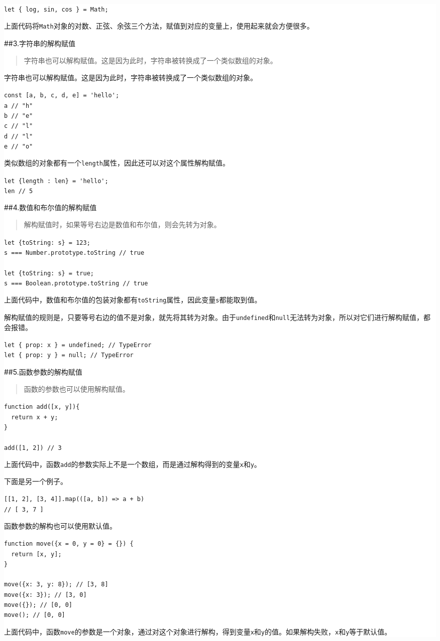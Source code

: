 	let { log, sin, cos } = Math;
上面代码将`Math`对象的对数、正弦、余弦三个方法，赋值到对应的变量上，使用起来就会方便很多。

##<a name="no3">3.字符串的解构赋值</a>
> 字符串也可以解构赋值。这是因为此时，字符串被转换成了一个类似数组的对象。

字符串也可以解构赋值。这是因为此时，字符串被转换成了一个类似数组的对象。

	const [a, b, c, d, e] = 'hello';
	a // "h"
	b // "e"
	c // "l"
	d // "l"
	e // "o"
类似数组的对象都有一个`length`属性，因此还可以对这个属性解构赋值。

	let {length : len} = 'hello';
	len // 5

##<a name="no4">4.数值和布尔值的解构赋值</a>

> 解构赋值时，如果等号右边是数值和布尔值，则会先转为对象。

	let {toString: s} = 123;
	s === Number.prototype.toString // true
	
	let {toString: s} = true;
	s === Boolean.prototype.toString // true
上面代码中，数值和布尔值的包装对象都有`toString`属性，因此变量`s`都能取到值。

解构赋值的规则是，只要等号右边的值不是对象，就先将其转为对象。由于`undefined`和`null`无法转为对象，所以对它们进行解构赋值，都会报错。

	let { prop: x } = undefined; // TypeError
	let { prop: y } = null; // TypeError

##<a name="no5">5.函数参数的解构赋值</a>

> 函数的参数也可以使用解构赋值。

	function add([x, y]){
	  return x + y;
	}
	
	add([1, 2]) // 3
上面代码中，函数`add`的参数实际上不是一个数组，而是通过解构得到的变量`x`和`y`。

下面是另一个例子。

	[[1, 2], [3, 4]].map(([a, b]) => a + b)
	// [ 3, 7 ]
函数参数的解构也可以使用默认值。

	function move({x = 0, y = 0} = {}) {
	  return [x, y];
	}
	
	move({x: 3, y: 8}); // [3, 8]
	move({x: 3}); // [3, 0]
	move({}); // [0, 0]
	move(); // [0, 0]
上面代码中，函数`move`的参数是一个对象，通过对这个对象进行解构，得到变量`x`和`y`的值。如果解构失败，`x`和`y`等于默认值。
